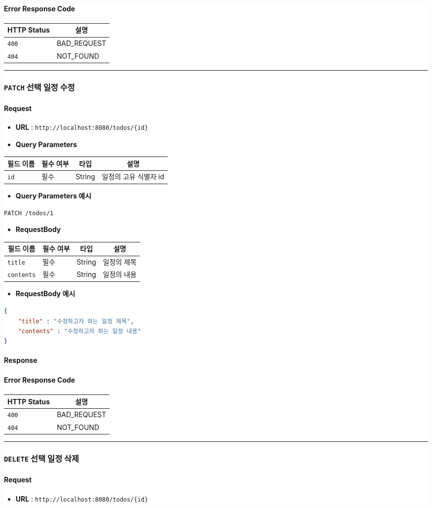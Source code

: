 #### Error Response Code

| HTTP Status | 설명          |
|-------------|-------------|
| `400`       | BAD_REQUEST |
| `404`       | NOT_FOUND   |

---

### **`PATCH` 선택 일정 수정**
#### Request
- **URL** : `http://localhost:8080/todos/{id}`

- **Query Parameters**

| 필드 이름      | 필수 여부 | 타입     | 설명            |
|------------|-------|--------|---------------|
| `id`       | 필수    | String | 일정의 고유 식별자 id |

- **Query Parameters 예시**
```Text
PATCH /todos/1
```

- **RequestBody**

| 필드 이름      | 필수 여부 | 타입     | 설명            |
|------------|-------|--------|---------------|
| `title`    | 필수    | String | 일정의 제목        |
| `contents` | 필수    | String | 일정의 내용        |

- **RequestBody 예시**
```json
{
    "title" : "수정하고자 하는 일정 제목",
    "contents" : "수정하고자 하는 일정 내용"
}
```

#### Response

#### Error Response Code

| HTTP Status | 설명          |
|-------------|-------------|
| `400`       | BAD_REQUEST |
| `404`       | NOT_FOUND   |

---

### **`DELETE` 선택 일정 삭제**
#### Request
- **URL** : `http://localhost:8080/todos/{id}`
